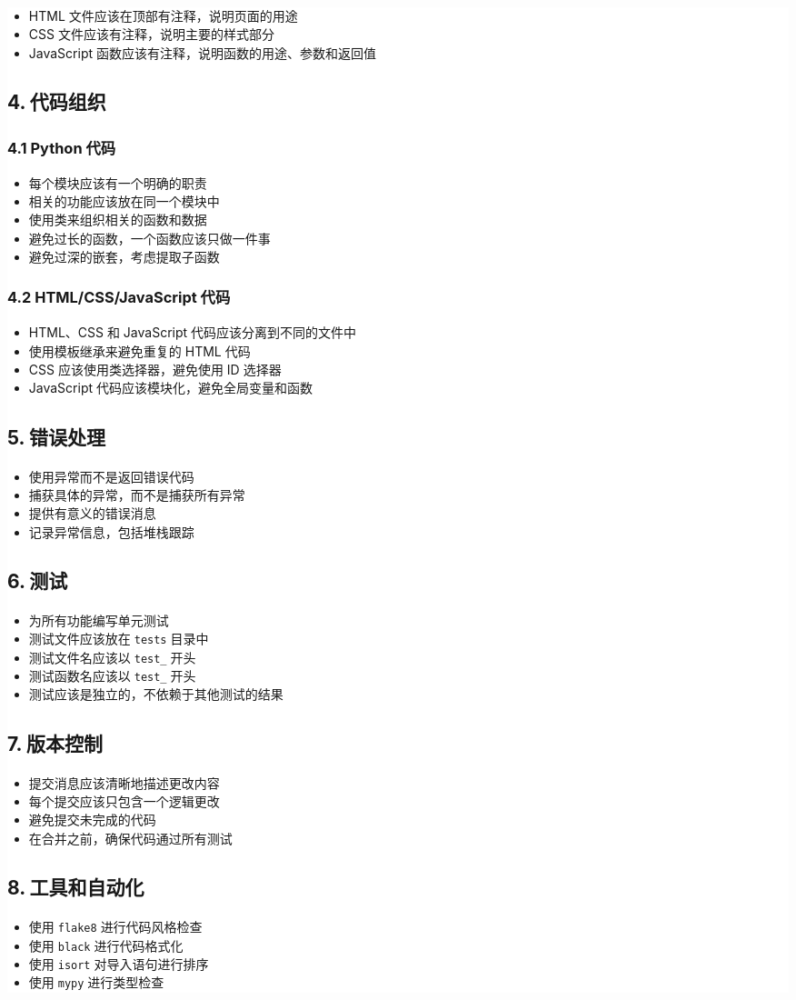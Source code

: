 - HTML 文件应该在顶部有注释，说明页面的用途
- CSS 文件应该有注释，说明主要的样式部分
- JavaScript 函数应该有注释，说明函数的用途、参数和返回值

## 4. 代码组织

### 4.1 Python 代码

- 每个模块应该有一个明确的职责
- 相关的功能应该放在同一个模块中
- 使用类来组织相关的函数和数据
- 避免过长的函数，一个函数应该只做一件事
- 避免过深的嵌套，考虑提取子函数

### 4.2 HTML/CSS/JavaScript 代码

- HTML、CSS 和 JavaScript 代码应该分离到不同的文件中
- 使用模板继承来避免重复的 HTML 代码
- CSS 应该使用类选择器，避免使用 ID 选择器
- JavaScript 代码应该模块化，避免全局变量和函数

## 5. 错误处理

- 使用异常而不是返回错误代码
- 捕获具体的异常，而不是捕获所有异常
- 提供有意义的错误消息
- 记录异常信息，包括堆栈跟踪

## 6. 测试

- 为所有功能编写单元测试
- 测试文件应该放在 `tests` 目录中
- 测试文件名应该以 `test_` 开头
- 测试函数名应该以 `test_` 开头
- 测试应该是独立的，不依赖于其他测试的结果

## 7. 版本控制

- 提交消息应该清晰地描述更改内容
- 每个提交应该只包含一个逻辑更改
- 避免提交未完成的代码
- 在合并之前，确保代码通过所有测试

## 8. 工具和自动化

- 使用 `flake8` 进行代码风格检查
- 使用 `black` 进行代码格式化
- 使用 `isort` 对导入语句进行排序
- 使用 `mypy` 进行类型检查
